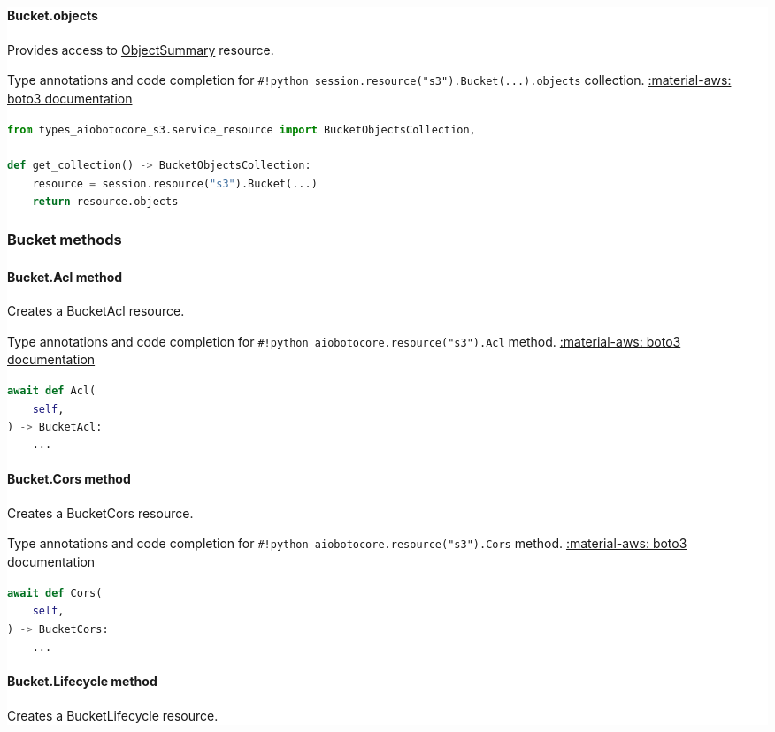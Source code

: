 #### Bucket.objects

Provides access to [ObjectSummary](#objectsummary) resource.

Type annotations and code completion for `#!python session.resource("s3").Bucket(...).objects` collection.
[:material-aws: boto3 documentation](https://boto3.amazonaws.com/v1/documentation/api/latest/reference/services/s3.html#S3.Bucket.objects)

```python title="Usage example"
from types_aiobotocore_s3.service_resource import BucketObjectsCollection,

def get_collection() -> BucketObjectsCollection:
    resource = session.resource("s3").Bucket(...)
    return resource.objects
```




### Bucket methods


#### Bucket.Acl method

Creates a BucketAcl resource.

Type annotations and code completion for `#!python aiobotocore.resource("s3").Acl` method.
[:material-aws: boto3 documentation](https://boto3.amazonaws.com/v1/documentation/api/latest/reference/services/s3.html#S3.Bucket.Acl)

```python title="Method definition"
await def Acl(
    self,
) -> BucketAcl:
    ...
```


#### Bucket.Cors method

Creates a BucketCors resource.

Type annotations and code completion for `#!python aiobotocore.resource("s3").Cors` method.
[:material-aws: boto3 documentation](https://boto3.amazonaws.com/v1/documentation/api/latest/reference/services/s3.html#S3.Bucket.Cors)

```python title="Method definition"
await def Cors(
    self,
) -> BucketCors:
    ...
```


#### Bucket.Lifecycle method

Creates a BucketLifecycle resource.
